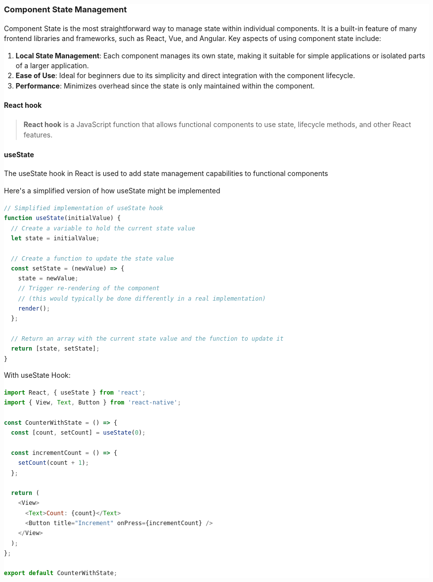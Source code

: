 ### Component State Management

Component State is the most straightforward way to manage state within individual components. It is a built-in feature of many frontend libraries and frameworks, such as React, Vue, and Angular. Key aspects of using component state include:

1. **Local State Management**: Each component manages its own state, making it suitable for simple applications or isolated parts of a larger application.
2. **Ease of Use**: Ideal for beginners due to its simplicity and direct integration with the component lifecycle.
3. **Performance**: Minimizes overhead since the state is only maintained within the component.

#### React hook

> **React hook** is a JavaScript function that allows functional components to use state, lifecycle methods, and other React features.

#### useState

The useState hook in React is used to add state management capabilities to functional components

Here's a simplified version of how useState might be implemented

```javascript
// Simplified implementation of useState hook
function useState(initialValue) {
  // Create a variable to hold the current state value
  let state = initialValue;

  // Create a function to update the state value
  const setState = (newValue) => {
    state = newValue;
    // Trigger re-rendering of the component
    // (this would typically be done differently in a real implementation)
    render();
  };

  // Return an array with the current state value and the function to update it
  return [state, setState];
}
```

With useState Hook:

```javascript
import React, { useState } from 'react';
import { View, Text, Button } from 'react-native';

const CounterWithState = () => {
  const [count, setCount] = useState(0);

  const incrementCount = () => {
    setCount(count + 1);
  };

  return (
    <View>
      <Text>Count: {count}</Text>
      <Button title="Increment" onPress={incrementCount} />
    </View>
  );
};

export default CounterWithState;
```
